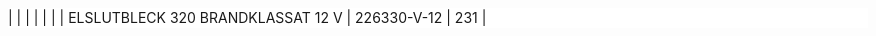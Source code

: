 |                                                                                                                                                                                                                                                                                                                                                                                                                                                                                                                                                                                                                                                                                                                                                                                                                                                                                                                                                                                                                                                                                                                                                                                                                                                                                                                                                                                                                                                                                                                                                                                                                                                                                                                                                                                                                                                                                                                                                                                                                                                                                                                    |                                   |             |     |
|                                                                                                                                                                                                                                                                                                                                                                                                                                                                                                                                                                                                                                                                                                                                                                                                                                                                                                                                                                                                                                                                                                                                                                                                                                                                                                                                                                                                                                                                                                                                                                                                                                                                                                                                                                                                                                                                                                                                                                                                                                                                                                                    | ELSLUTBLECK 320 BRANDKLASSAT 12 V | 226330-V-12 | 231 |